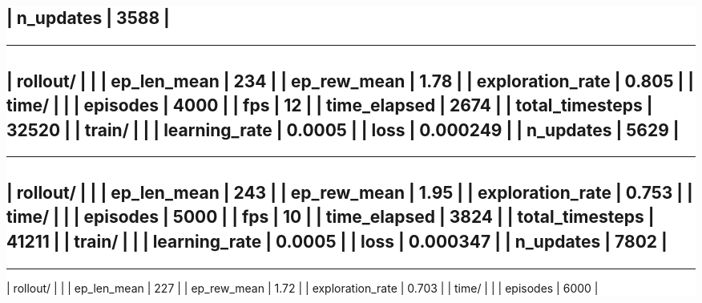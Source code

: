 |    n_updates        | 3588     |
----------------------------------
----------------------------------
| rollout/            |          |
|    ep_len_mean      | 234      |
|    ep_rew_mean      | 1.78     |
|    exploration_rate | 0.805    |
| time/               |          |
|    episodes         | 4000     |
|    fps              | 12       |
|    time_elapsed     | 2674     |
|    total_timesteps  | 32520    |
| train/              |          |
|    learning_rate    | 0.0005   |
|    loss             | 0.000249 |
|    n_updates        | 5629     |
----------------------------------
----------------------------------
| rollout/            |          |
|    ep_len_mean      | 243      |
|    ep_rew_mean      | 1.95     |
|    exploration_rate | 0.753    |
| time/               |          |
|    episodes         | 5000     |
|    fps              | 10       |
|    time_elapsed     | 3824     |
|    total_timesteps  | 41211    |
| train/              |          |
|    learning_rate    | 0.0005   |
|    loss             | 0.000347 |
|    n_updates        | 7802     |
----------------------------------
----------------------------------
| rollout/            |          |
|    ep_len_mean      | 227      |
|    ep_rew_mean      | 1.72     |
|    exploration_rate | 0.703    |
| time/               |          |
|    episodes         | 6000     |